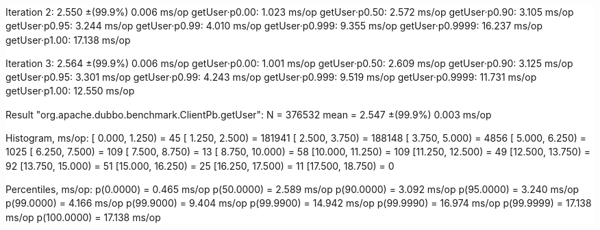 Iteration   2: 2.550 ±(99.9%) 0.006 ms/op
                 getUser·p0.00:   1.023 ms/op
                 getUser·p0.50:   2.572 ms/op
                 getUser·p0.90:   3.105 ms/op
                 getUser·p0.95:   3.244 ms/op
                 getUser·p0.99:   4.010 ms/op
                 getUser·p0.999:  9.355 ms/op
                 getUser·p0.9999: 16.237 ms/op
                 getUser·p1.00:   17.138 ms/op

Iteration   3: 2.564 ±(99.9%) 0.006 ms/op
                 getUser·p0.00:   1.001 ms/op
                 getUser·p0.50:   2.609 ms/op
                 getUser·p0.90:   3.125 ms/op
                 getUser·p0.95:   3.301 ms/op
                 getUser·p0.99:   4.243 ms/op
                 getUser·p0.999:  9.519 ms/op
                 getUser·p0.9999: 11.731 ms/op
                 getUser·p1.00:   12.550 ms/op



Result "org.apache.dubbo.benchmark.ClientPb.getUser":
  N = 376532
  mean =      2.547 ±(99.9%) 0.003 ms/op

  Histogram, ms/op:
    [ 0.000,  1.250) = 45 
    [ 1.250,  2.500) = 181941 
    [ 2.500,  3.750) = 188148 
    [ 3.750,  5.000) = 4856 
    [ 5.000,  6.250) = 1025 
    [ 6.250,  7.500) = 109 
    [ 7.500,  8.750) = 13 
    [ 8.750, 10.000) = 58 
    [10.000, 11.250) = 109 
    [11.250, 12.500) = 49 
    [12.500, 13.750) = 92 
    [13.750, 15.000) = 51 
    [15.000, 16.250) = 25 
    [16.250, 17.500) = 11 
    [17.500, 18.750) = 0 

  Percentiles, ms/op:
      p(0.0000) =      0.465 ms/op
     p(50.0000) =      2.589 ms/op
     p(90.0000) =      3.092 ms/op
     p(95.0000) =      3.240 ms/op
     p(99.0000) =      4.166 ms/op
     p(99.9000) =      9.404 ms/op
     p(99.9900) =     14.942 ms/op
     p(99.9990) =     16.974 ms/op
     p(99.9999) =     17.138 ms/op
    p(100.0000) =     17.138 ms/op
